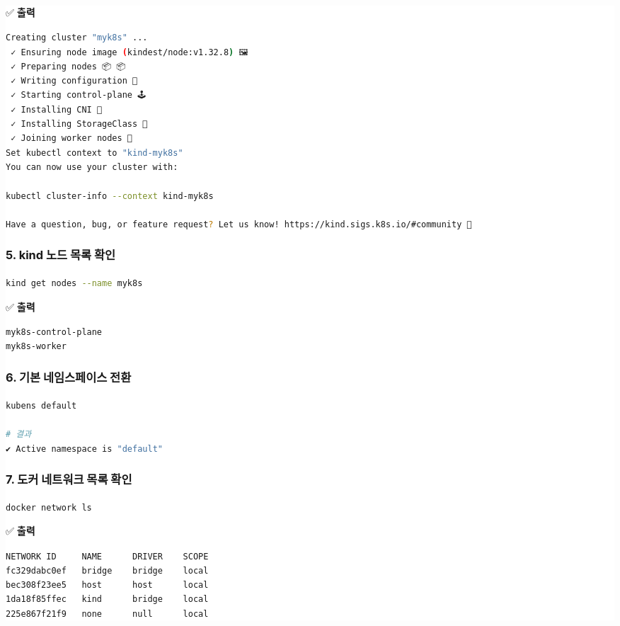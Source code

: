 ✅ **출력**

```bash
Creating cluster "myk8s" ...
 ✓ Ensuring node image (kindest/node:v1.32.8) 🖼 
 ✓ Preparing nodes 📦 📦  
 ✓ Writing configuration 📜 
 ✓ Starting control-plane 🕹️ 
 ✓ Installing CNI 🔌 
 ✓ Installing StorageClass 💾 
 ✓ Joining worker nodes 🚜 
Set kubectl context to "kind-myk8s"
You can now use your cluster with:

kubectl cluster-info --context kind-myk8s

Have a question, bug, or feature request? Let us know! https://kind.sigs.k8s.io/#community 🙂
```

### **5. kind 노드 목록 확인**

```bash
kind get nodes --name myk8s
```

✅ **출력**

```bash
myk8s-control-plane
myk8s-worker
```

### **6. 기본 네임스페이스 전환**

```bash
kubens default

# 결과
✔ Active namespace is "default"
```

### **7. 도커 네트워크 목록 확인**

```bash
docker network ls
```

✅ **출력**

```bash
NETWORK ID     NAME      DRIVER    SCOPE
fc329dabc0ef   bridge    bridge    local
bec308f23ee5   host      host      local
1da18f85ffec   kind      bridge    local
225e867f21f9   none      null      local
```
